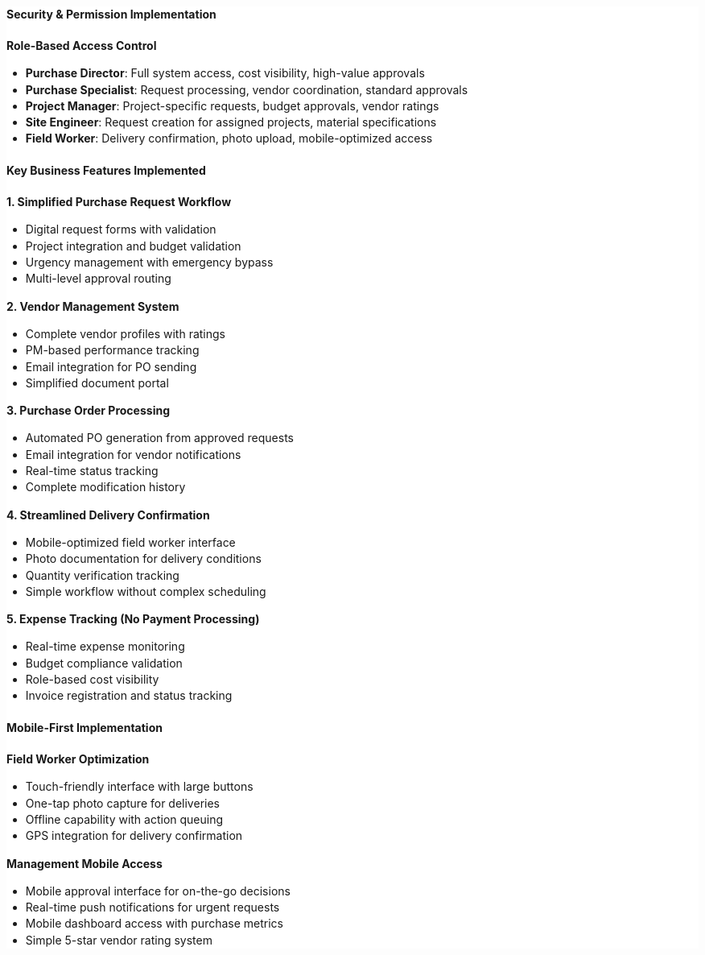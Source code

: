 #### Security & Permission Implementation

**Role-Based Access Control**
- **Purchase Director**: Full system access, cost visibility, high-value approvals
- **Purchase Specialist**: Request processing, vendor coordination, standard approvals
- **Project Manager**: Project-specific requests, budget approvals, vendor ratings
- **Site Engineer**: Request creation for assigned projects, material specifications
- **Field Worker**: Delivery confirmation, photo upload, mobile-optimized access

#### Key Business Features Implemented

**1. Simplified Purchase Request Workflow**
- Digital request forms with validation
- Project integration and budget validation
- Urgency management with emergency bypass
- Multi-level approval routing

**2. Vendor Management System**
- Complete vendor profiles with ratings
- PM-based performance tracking
- Email integration for PO sending
- Simplified document portal

**3. Purchase Order Processing**
- Automated PO generation from approved requests
- Email integration for vendor notifications
- Real-time status tracking
- Complete modification history

**4. Streamlined Delivery Confirmation**
- Mobile-optimized field worker interface
- Photo documentation for delivery conditions
- Quantity verification tracking
- Simple workflow without complex scheduling

**5. Expense Tracking (No Payment Processing)**
- Real-time expense monitoring
- Budget compliance validation
- Role-based cost visibility
- Invoice registration and status tracking

#### Mobile-First Implementation

**Field Worker Optimization**
- Touch-friendly interface with large buttons
- One-tap photo capture for deliveries
- Offline capability with action queuing
- GPS integration for delivery confirmation

**Management Mobile Access**
- Mobile approval interface for on-the-go decisions
- Real-time push notifications for urgent requests
- Mobile dashboard access with purchase metrics
- Simple 5-star vendor rating system

